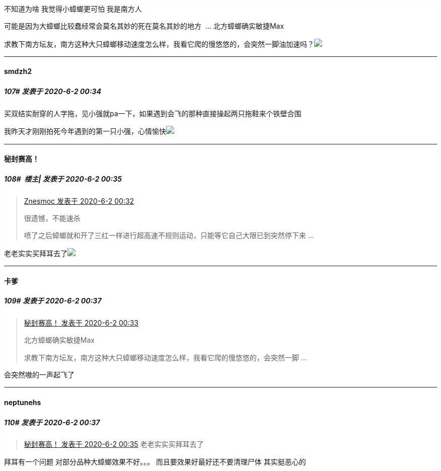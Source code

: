 不知道为啥 我觉得小蟑螂更可怕 我是南方人


可能是因为大蟑螂比较蠢经常会莫名其妙的死在莫名其妙的地方  ...</blockquote>
北方蟑螂确实敏捷Max

求教下南方坛友，南方这种大只蟑螂移动速度怎么样，我看它爬的慢悠悠的，会突然一脚油加速吗？<img src="https://static.saraba1st.com/image/smiley/face2017/120.gif" referrerpolicy="no-referrer">


-----

####  smdzh2  
##### 107#       发表于 2020-6-2 00:34


买双结实耐穿的人字拖，见小强就pa一下，如果遇到会飞的那种直接操起两只拖鞋来个铁壁合围

我昨天才刚刚拍死今年遇到的第一只小强，心情愉快<img src="https://static.saraba1st.com/image/smiley/face2017/066.png" referrerpolicy="no-referrer">


-----

####  秘封赛高！  
##### 108#         楼主| 发表于 2020-6-2 00:35


<blockquote><a href="httphttps://bbs.saraba1st.com/2b/forum.php?mod=redirect&amp;goto=findpost&amp;pid=47644735&amp;ptid=1939060" target="_blank">Znesmoc 发表于 2020-6-2 00:32</a>

很遗憾，不能速杀

喷了之后蟑螂就和开了三红一样进行超高速不规则运动，只能等它自己大限已到突然停下来 ...</blockquote>
老老实实买拜耳去了<img src="https://static.saraba1st.com/image/smiley/face2017/149.png" referrerpolicy="no-referrer">


-----

####  卡爹  
##### 109#       发表于 2020-6-2 00:37


<blockquote><a href="httphttps://bbs.saraba1st.com/2b/forum.php?mod=redirect&amp;goto=findpost&amp;pid=47644740&amp;ptid=1939060" target="_blank">秘封赛高！ 发表于 2020-6-2 00:33</a>

北方蟑螂确实敏捷Max

求教下南方坛友，南方这种大只蟑螂移动速度怎么样，我看它爬的慢悠悠的，会突然一脚 ...</blockquote>
会突然嗷的一声起飞了


-----

####  neptunehs  
##### 110#       发表于 2020-6-2 00:37


<blockquote><a href="httphttps://bbs.saraba1st.com/2b/forum.php?mod=redirect&amp;goto=findpost&amp;pid=47644754&amp;ptid=1939060" target="_blank">秘封赛高！ 发表于 2020-6-2 00:35</a>
老老实实买拜耳去了</blockquote>
拜耳有一个问题 对部分品种大蟑螂效果不好。。。
而且要效果好最好还不要清理尸体 其实挺恶心的
